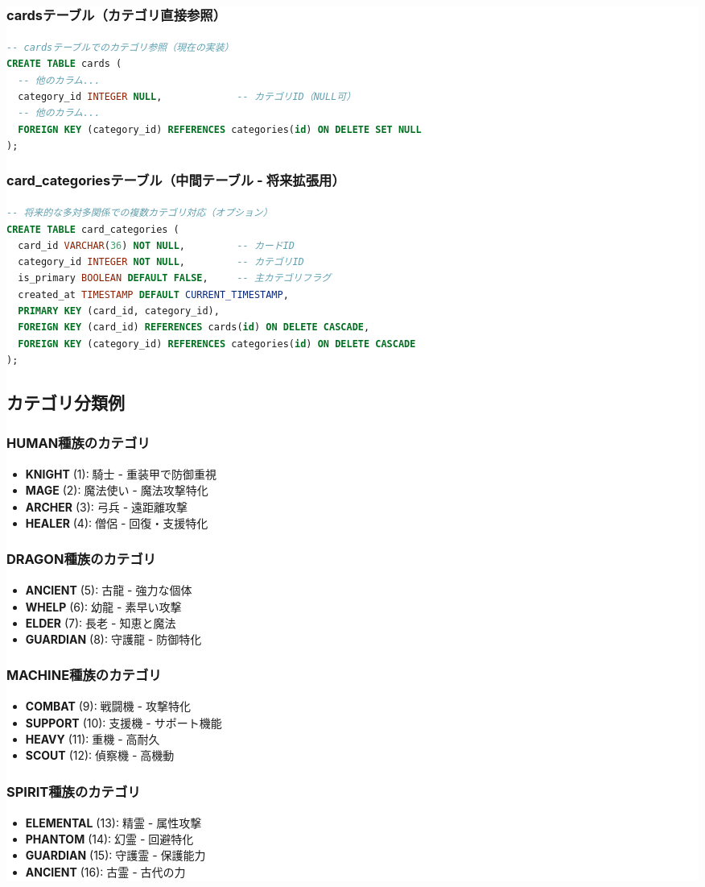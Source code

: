 ### cardsテーブル（カテゴリ直接参照）

```sql
-- cardsテーブルでのカテゴリ参照（現在の実装）
CREATE TABLE cards (
  -- 他のカラム...
  category_id INTEGER NULL,             -- カテゴリID（NULL可）
  -- 他のカラム...
  FOREIGN KEY (category_id) REFERENCES categories(id) ON DELETE SET NULL
);
```

### card_categoriesテーブル（中間テーブル - 将来拡張用）

```sql
-- 将来的な多対多関係での複数カテゴリ対応（オプション）
CREATE TABLE card_categories (
  card_id VARCHAR(36) NOT NULL,         -- カードID
  category_id INTEGER NOT NULL,         -- カテゴリID
  is_primary BOOLEAN DEFAULT FALSE,     -- 主カテゴリフラグ
  created_at TIMESTAMP DEFAULT CURRENT_TIMESTAMP,
  PRIMARY KEY (card_id, category_id),
  FOREIGN KEY (card_id) REFERENCES cards(id) ON DELETE CASCADE,
  FOREIGN KEY (category_id) REFERENCES categories(id) ON DELETE CASCADE
);
```

## カテゴリ分類例

### HUMAN種族のカテゴリ
- **KNIGHT** (1): 騎士 - 重装甲で防御重視
- **MAGE** (2): 魔法使い - 魔法攻撃特化
- **ARCHER** (3): 弓兵 - 遠距離攻撃
- **HEALER** (4): 僧侶 - 回復・支援特化

### DRAGON種族のカテゴリ
- **ANCIENT** (5): 古龍 - 強力な個体
- **WHELP** (6): 幼龍 - 素早い攻撃
- **ELDER** (7): 長老 - 知恵と魔法
- **GUARDIAN** (8): 守護龍 - 防御特化

### MACHINE種族のカテゴリ
- **COMBAT** (9): 戦闘機 - 攻撃特化
- **SUPPORT** (10): 支援機 - サポート機能
- **HEAVY** (11): 重機 - 高耐久
- **SCOUT** (12): 偵察機 - 高機動

### SPIRIT種族のカテゴリ
- **ELEMENTAL** (13): 精霊 - 属性攻撃
- **PHANTOM** (14): 幻霊 - 回避特化
- **GUARDIAN** (15): 守護霊 - 保護能力
- **ANCIENT** (16): 古霊 - 古代の力
